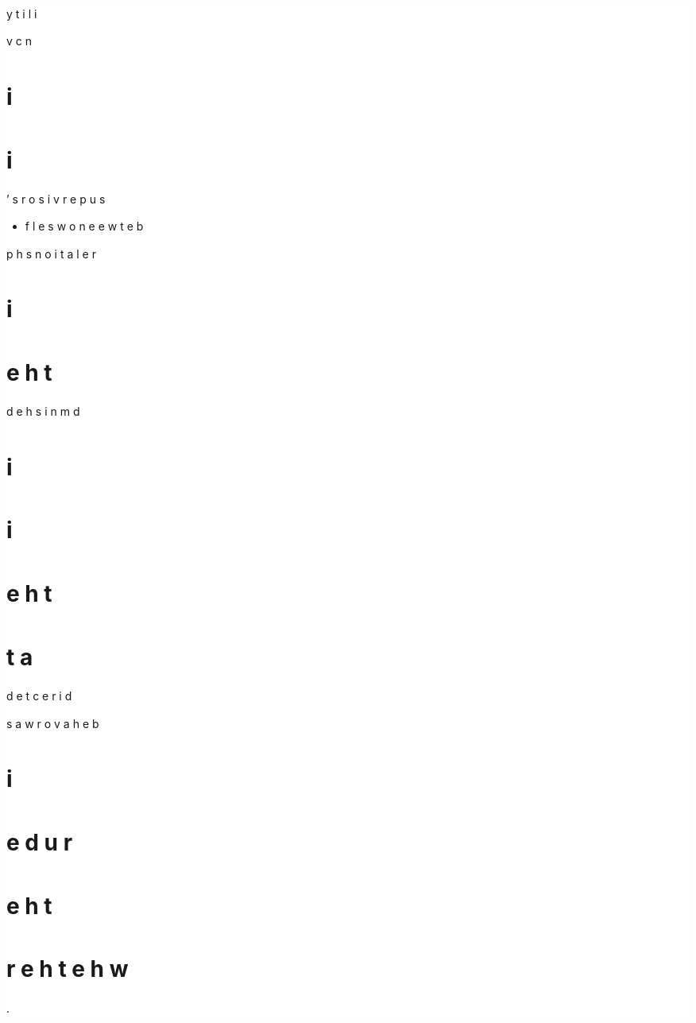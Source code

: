 y t i l i

v c n

# i

# i

’ s r o s i v r e p u s

- f l e s w o n e e w t e b

p h s n o i t a l e r

# i

# e h t

d e h s i n m d

# i

# i

# e h t

# t a

d e t c e r i d

s a w r o v a h e b

# i

# e d u r

# e h t

# r e h t e h w

.
